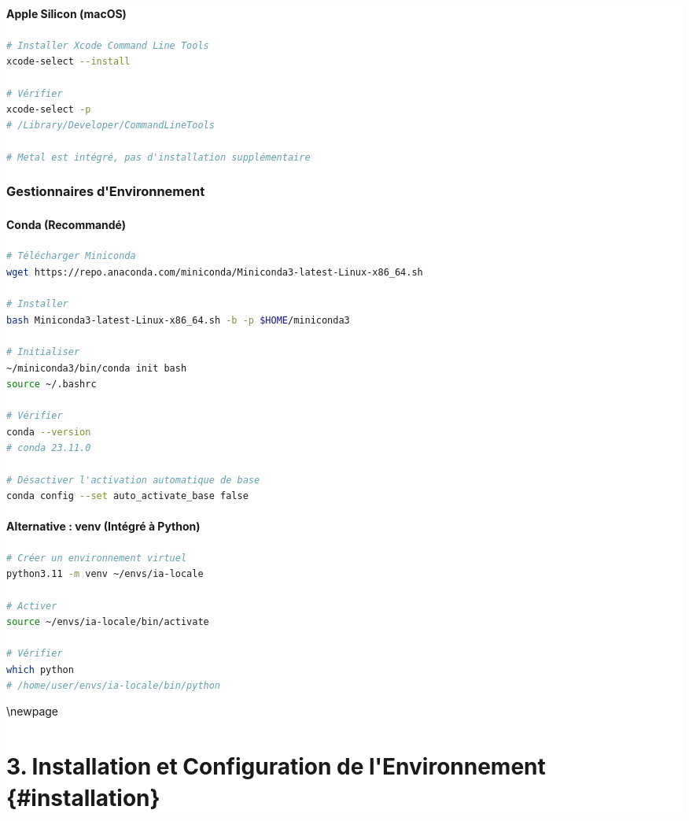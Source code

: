 #### Apple Silicon (macOS)

```bash
# Installer Xcode Command Line Tools
xcode-select --install

# Vérifier
xcode-select -p
# /Library/Developer/CommandLineTools

# Metal est intégré, pas d'installation supplémentaire
```

### Gestionnaires d'Environnement

#### Conda (Recommandé)

```bash
# Télécharger Miniconda
wget https://repo.anaconda.com/miniconda/Miniconda3-latest-Linux-x86_64.sh

# Installer
bash Miniconda3-latest-Linux-x86_64.sh -b -p $HOME/miniconda3

# Initialiser
~/miniconda3/bin/conda init bash
source ~/.bashrc

# Vérifier
conda --version
# conda 23.11.0

# Désactiver l'activation automatique de base
conda config --set auto_activate_base false
```

#### Alternative : venv (Intégré à Python)

```bash
# Créer un environnement virtuel
python3.11 -m venv ~/envs/ia-locale

# Activer
source ~/envs/ia-locale/bin/activate

# Vérifier
which python
# /home/user/envs/ia-locale/bin/python
```

\newpage

# 3. Installation et Configuration de l'Environnement {#installation}
